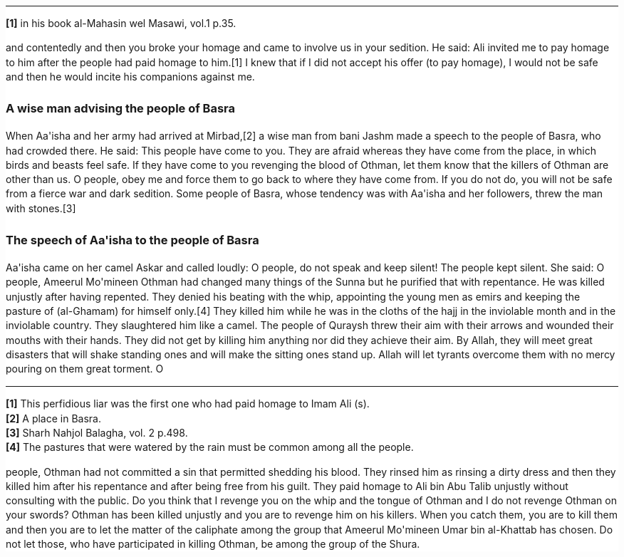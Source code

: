 ------------------------------------------------------------------------

**[1]** in his book al-Mahasin wel Masawi, vol.1 p.35.

and contentedly and then you broke your homage and came to involve us in
your sedition. He said: Ali invited me to pay homage to him after the
people had paid homage to him.[1] I knew that if I did not accept his
offer (to pay homage), I would not be safe and then he would incite his
companions against me.

### A wise man advising the people of Basra

When Aa'isha and her army had arrived at Mirbad,[2] a wise man from bani
Jashm made a speech to the people of Basra, who had crowded there. He
said: This people have come to you. They are afraid whereas they have
come from the place, in which birds and beasts feel safe. If they have
come to you revenging the blood of Othman, let them know that the
killers of Othman are other than us. O people, obey me and force them to
go back to where they have come from. If you do not do, you will not be
safe from a fierce war and dark sedition. Some people of Basra, whose
tendency was with Aa'isha and her followers, threw the man with
stones.[3]

### The speech of Aa'isha to the people of Basra

Aa'isha came on her camel Askar and called loudly: O people, do not
speak and keep silent! The people kept silent. She said: O people,
Ameerul Mo'mineen Othman had changed many things of the Sunna but he
purified that with repentance. He was killed unjustly after having
repented. They denied his beating with the whip, appointing the young
men as emirs and keeping the pasture of (al-Ghamam) for himself only.[4]
They killed him while he was in the cloths of the hajj in the inviolable
month and in the inviolable country. They slaughtered him like a camel.
The people of Quraysh threw their aim with their arrows and wounded
their mouths with their hands. They did not get by killing him anything
nor did they achieve their aim. By Allah, they will meet great disasters
that will shake standing ones and will make the sitting ones stand up.
Allah will let tyrants overcome them with no mercy pouring on them great
torment. O

------------------------------------------------------------------------

**[1]** This perfidious liar was the first one who had paid homage to
Imam Ali (s).  
 **[2]** A place in Basra.  
 **[3]** Sharh Nahjol Balagha, vol. 2 p.498.  
 **[4]** The pastures that were watered by the rain must be common among
all the people.

people, Othman had not committed a sin that permitted shedding his
blood. They rinsed him as rinsing a dirty dress and then they killed him
after his repentance and after being free from his guilt. They paid
homage to Ali bin Abu Talib unjustly without consulting with the public.
Do you think that I revenge you on the whip and the tongue of Othman and
I do not revenge Othman on your swords? Othman has been killed unjustly
and you are to revenge him on his killers. When you catch them, you are
to kill them and then you are to let the matter of the caliphate among
the group that Ameerul Mo'mineen Umar bin al-Khattab has chosen. Do not
let those, who have participated in killing Othman, be among the group
of the Shura.
